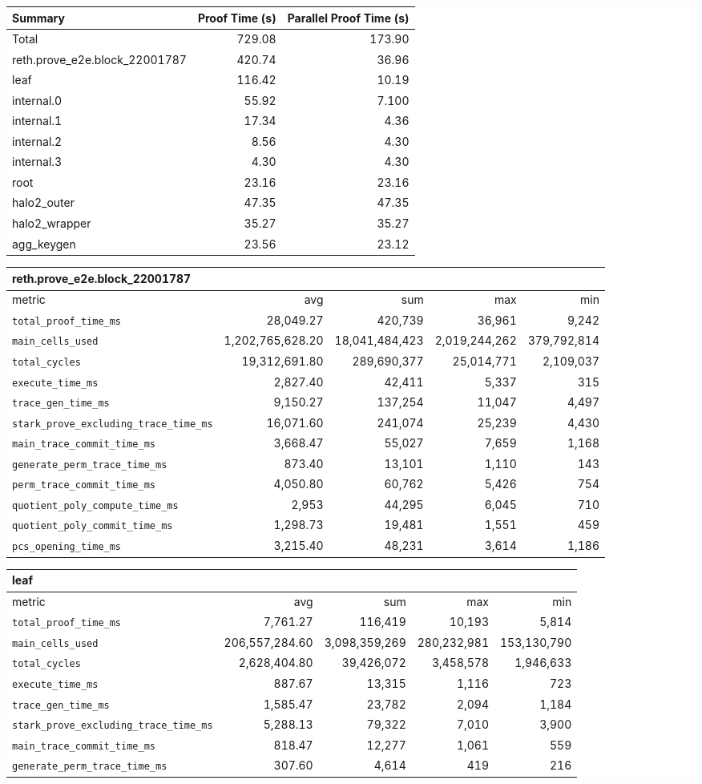 | Summary | Proof Time (s) | Parallel Proof Time (s) |
|:---|---:|---:|
| Total |  729.08 |  173.90 |
| reth.prove_e2e.block_22001787 |  420.74 |  36.96 |
| leaf |  116.42 |  10.19 |
| internal.0 |  55.92 |  7.100 |
| internal.1 |  17.34 |  4.36 |
| internal.2 |  8.56 |  4.30 |
| internal.3 |  4.30 |  4.30 |
| root |  23.16 |  23.16 |
| halo2_outer |  47.35 |  47.35 |
| halo2_wrapper |  35.27 |  35.27 |
| agg_keygen |  23.56 |  23.12 |


| reth.prove_e2e.block_22001787 |||||
|:---|---:|---:|---:|---:|
|metric|avg|sum|max|min|
| `total_proof_time_ms ` |  28,049.27 |  420,739 |  36,961 |  9,242 |
| `main_cells_used     ` |  1,202,765,628.20 |  18,041,484,423 |  2,019,244,262 |  379,792,814 |
| `total_cycles        ` |  19,312,691.80 |  289,690,377 |  25,014,771 |  2,109,037 |
| `execute_time_ms     ` |  2,827.40 |  42,411 |  5,337 |  315 |
| `trace_gen_time_ms   ` |  9,150.27 |  137,254 |  11,047 |  4,497 |
| `stark_prove_excluding_trace_time_ms` |  16,071.60 |  241,074 |  25,239 |  4,430 |
| `main_trace_commit_time_ms` |  3,668.47 |  55,027 |  7,659 |  1,168 |
| `generate_perm_trace_time_ms` |  873.40 |  13,101 |  1,110 |  143 |
| `perm_trace_commit_time_ms` |  4,050.80 |  60,762 |  5,426 |  754 |
| `quotient_poly_compute_time_ms` |  2,953 |  44,295 |  6,045 |  710 |
| `quotient_poly_commit_time_ms` |  1,298.73 |  19,481 |  1,551 |  459 |
| `pcs_opening_time_ms ` |  3,215.40 |  48,231 |  3,614 |  1,186 |

| leaf |||||
|:---|---:|---:|---:|---:|
|metric|avg|sum|max|min|
| `total_proof_time_ms ` |  7,761.27 |  116,419 |  10,193 |  5,814 |
| `main_cells_used     ` |  206,557,284.60 |  3,098,359,269 |  280,232,981 |  153,130,790 |
| `total_cycles        ` |  2,628,404.80 |  39,426,072 |  3,458,578 |  1,946,633 |
| `execute_time_ms     ` |  887.67 |  13,315 |  1,116 |  723 |
| `trace_gen_time_ms   ` |  1,585.47 |  23,782 |  2,094 |  1,184 |
| `stark_prove_excluding_trace_time_ms` |  5,288.13 |  79,322 |  7,010 |  3,900 |
| `main_trace_commit_time_ms` |  818.47 |  12,277 |  1,061 |  559 |
| `generate_perm_trace_time_ms` |  307.60 |  4,614 |  419 |  216 |